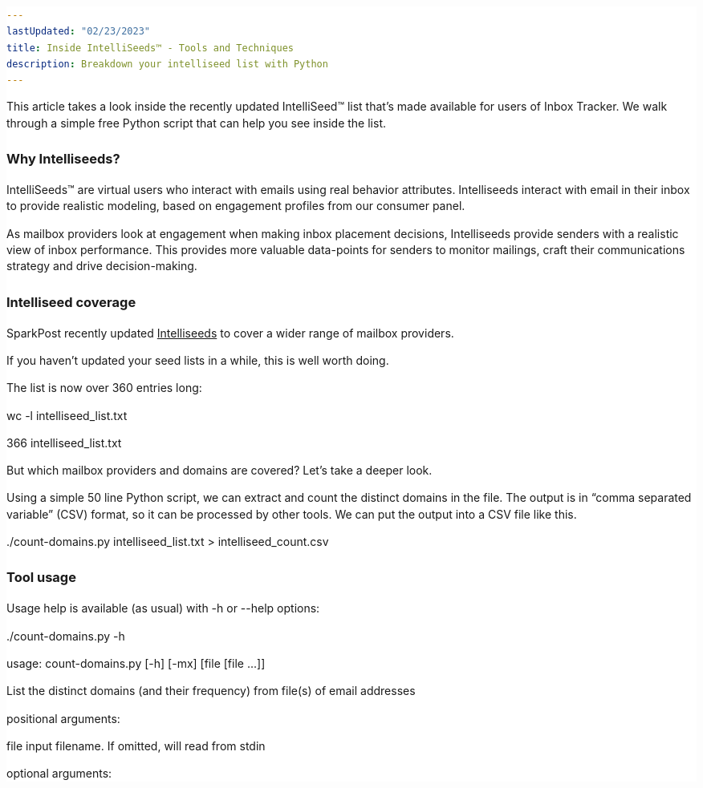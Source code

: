 ```yaml
---
lastUpdated: "02/23/2023"
title: Inside IntelliSeeds™ - Tools and Techniques
description: Breakdown your intelliseed list with Python
---
```


This article takes a look inside the recently updated IntelliSeed™ list that’s made available for users of Inbox Tracker. We walk through a simple free Python script that can help you see inside the list.

### Why Intelliseeds?

IntelliSeeds™ are virtual users who interact with emails using real behavior attributes. Intelliseeds interact with email in their inbox to provide realistic modeling, based on engagement profiles from our consumer panel.

As mailbox providers look at engagement when making inbox placement decisions, Intelliseeds provide senders with a realistic view of inbox performance. This provides more valuable data-points for senders to monitor mailings, craft their communications strategy and drive decision-making.

### Intelliseed coverage

SparkPost recently updated [Intelliseeds](https://www.edatasource.com/intelliseeds/#) to cover a wider range of mailbox providers.

If you haven’t updated your seed lists in a while, this is well worth doing.

The list is now over 360 entries long:

wc -l intelliseed_list.txt

366 intelliseed_list.txt

But which mailbox providers and domains are covered? Let’s take a deeper look.

Using a simple 50 line Python script, we can extract and count the distinct domains in the file. The output is in “comma separated variable” (CSV) format, so it can be processed by other tools. We can put the output into a CSV file like this.

./count-domains.py intelliseed_list.txt > intelliseed_count.csv

### Tool usage

Usage help is available (as usual) with -h or --help options:

./count-domains.py -h

usage: count-domains.py [-h] [-mx] [file [file ...]]

List the distinct domains (and their frequency) from file(s) of email addresses

positional arguments:

file input filename. If omitted, will read from stdin

optional arguments:
